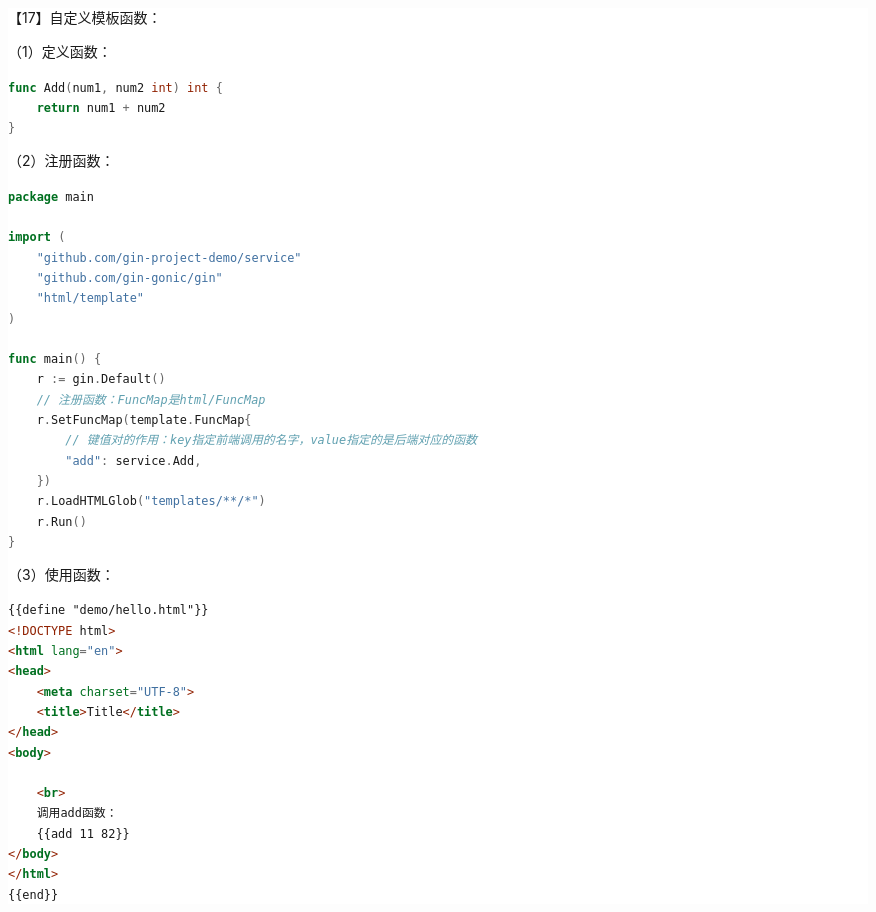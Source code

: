 ```html
```

【17】自定义模板函数： 	

（1）定义函数：

```go
func Add(num1, num2 int) int {
    return num1 + num2
}
```

（2）注册函数：

```go
package main

import (
    "github.com/gin-project-demo/service"
    "github.com/gin-gonic/gin"
    "html/template"
)

func main() {
    r := gin.Default()
    // 注册函数：FuncMap是html/FuncMap
    r.SetFuncMap(template.FuncMap{
        // 键值对的作用：key指定前端调用的名字，value指定的是后端对应的函数
        "add": service.Add,
    })
    r.LoadHTMLGlob("templates/**/*")
    r.Run()
}
```

（3）使用函数：

```html
{{define "demo/hello.html"}}
<!DOCTYPE html>
<html lang="en">
<head>
    <meta charset="UTF-8">
    <title>Title</title>
</head>
<body>
    
    <br>
    调用add函数：
    {{add 11 82}}
</body>
</html>
{{end}}
```
